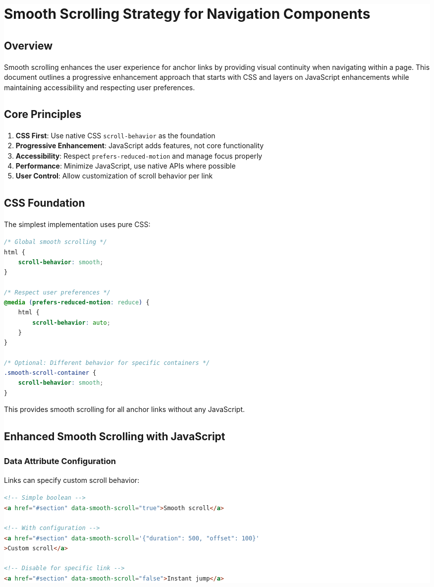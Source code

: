 # Smooth Scrolling Strategy for Navigation Components

## Overview

Smooth scrolling enhances the user experience for anchor links by providing visual continuity when navigating within a page. This document outlines a progressive enhancement approach that starts with CSS and layers on JavaScript enhancements while maintaining accessibility and respecting user preferences.

## Core Principles

1. **CSS First**: Use native CSS `scroll-behavior` as the foundation
2. **Progressive Enhancement**: JavaScript adds features, not core functionality
3. **Accessibility**: Respect `prefers-reduced-motion` and manage focus properly
4. **Performance**: Minimize JavaScript, use native APIs where possible
5. **User Control**: Allow customization of scroll behavior per link

## CSS Foundation

The simplest implementation uses pure CSS:

```css
/* Global smooth scrolling */
html {
	scroll-behavior: smooth;
}

/* Respect user preferences */
@media (prefers-reduced-motion: reduce) {
	html {
		scroll-behavior: auto;
	}
}

/* Optional: Different behavior for specific containers */
.smooth-scroll-container {
	scroll-behavior: smooth;
}
```

This provides smooth scrolling for all anchor links without any JavaScript.

## Enhanced Smooth Scrolling with JavaScript

### Data Attribute Configuration

Links can specify custom scroll behavior:

```html
<!-- Simple boolean -->
<a href="#section" data-smooth-scroll="true">Smooth scroll</a>

<!-- With configuration -->
<a href="#section" data-smooth-scroll='{"duration": 500, "offset": 100}'
>Custom scroll</a>

<!-- Disable for specific link -->
<a href="#section" data-smooth-scroll="false">Instant jump</a>
```
